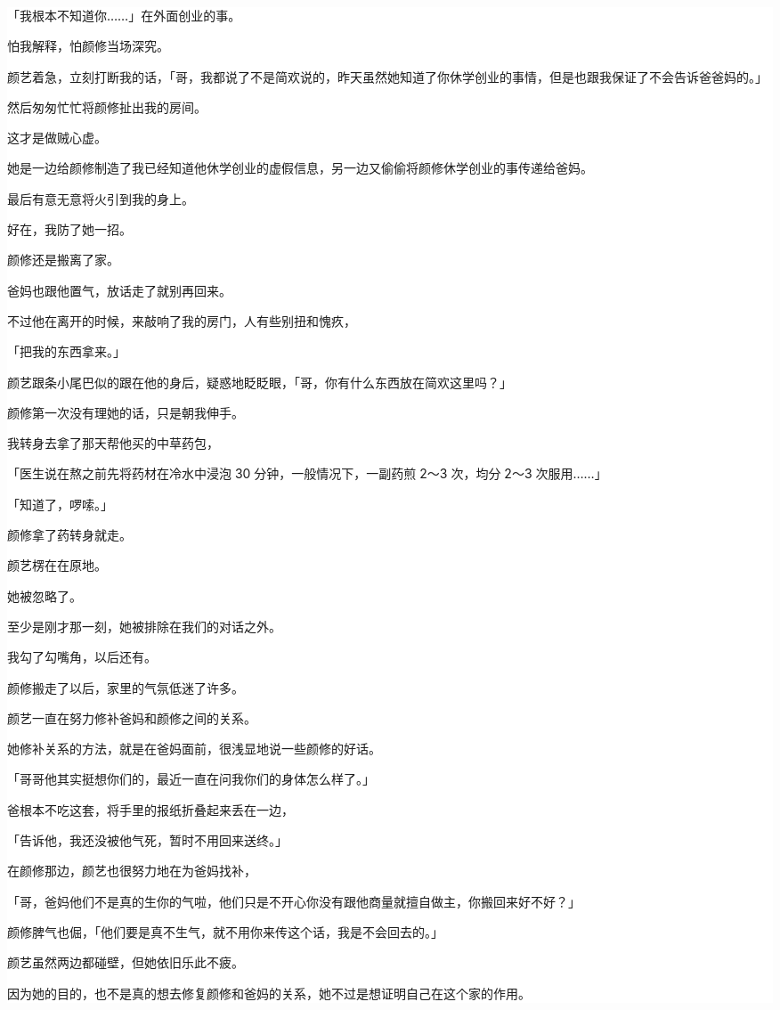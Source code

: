「我根本不知道你……」在外面创业的事。

怕我解释，怕颜修当场深究。

颜艺着急，立刻打断我的话，「哥，我都说了不是简欢说的，昨天虽然她知道了你休学创业的事情，但是也跟我保证了不会告诉爸爸妈的。」

然后匆匆忙忙将颜修扯出我的房间。

这才是做贼心虚。

她是一边给颜修制造了我已经知道他休学创业的虚假信息，另一边又偷偷将颜修休学创业的事传递给爸妈。

最后有意无意将火引到我的身上。

好在，我防了她一招。

颜修还是搬离了家。

爸妈也跟他置气，放话走了就别再回来。

不过他在离开的时候，来敲响了我的房门，人有些别扭和愧疚，

「把我的东西拿来。」

颜艺跟条小尾巴似的跟在他的身后，疑惑地眨眨眼，「哥，你有什么东西放在简欢这里吗？」

颜修第一次没有理她的话，只是朝我伸手。

我转身去拿了那天帮他买的中草药包，

「医生说在熬之前先将药材在冷水中浸泡 30 分钟，一般情况下，一副药煎 2～3 次，均分 2～3 次服用……」

「知道了，啰嗦。」

颜修拿了药转身就走。

颜艺楞在在原地。

她被忽略了。

至少是刚才那一刻，她被排除在我们的对话之外。

我勾了勾嘴角，以后还有。

颜修搬走了以后，家里的气氛低迷了许多。

颜艺一直在努力修补爸妈和颜修之间的关系。

她修补关系的方法，就是在爸妈面前，很浅显地说一些颜修的好话。

「哥哥他其实挺想你们的，最近一直在问我你们的身体怎么样了。」

爸根本不吃这套，将手里的报纸折叠起来丢在一边，

「告诉他，我还没被他气死，暂时不用回来送终。」

在颜修那边，颜艺也很努力地在为爸妈找补，

「哥，爸妈他们不是真的生你的气啦，他们只是不开心你没有跟他商量就擅自做主，你搬回来好不好？」

颜修脾气也倔，「他们要是真不生气，就不用你来传这个话，我是不会回去的。」

颜艺虽然两边都碰壁，但她依旧乐此不疲。

因为她的目的，也不是真的想去修复颜修和爸妈的关系，她不过是想证明自己在这个家的作用。
